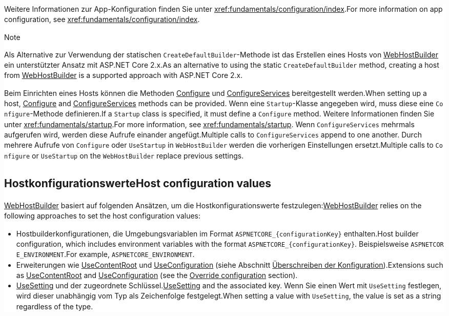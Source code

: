 <span data-ttu-id="eb2f9-157">Weitere Informationen zur App-Konfiguration finden Sie unter <xref:fundamentals/configuration/index>.</span><span class="sxs-lookup"><span data-stu-id="eb2f9-157">For more information on app configuration, see <xref:fundamentals/configuration/index>.</span></span>

> [!NOTE]
> <span data-ttu-id="eb2f9-158">Als Alternative zur Verwendung der statischen `CreateDefaultBuilder`-Methode ist das Erstellen eines Hosts von [WebHostBuilder](/dotnet/api/microsoft.aspnetcore.hosting.webhostbuilder) ein unterstützter Ansatz mit ASP.NET Core 2.x.</span><span class="sxs-lookup"><span data-stu-id="eb2f9-158">As an alternative to using the static `CreateDefaultBuilder` method, creating a host from [WebHostBuilder](/dotnet/api/microsoft.aspnetcore.hosting.webhostbuilder) is a supported approach with ASP.NET Core 2.x.</span></span>

<span data-ttu-id="eb2f9-159">Beim Einrichten eines Hosts können die Methoden [Configure](/dotnet/api/microsoft.aspnetcore.hosting.webhostbuilderextensions.configure) und [ConfigureServices](/dotnet/api/microsoft.aspnetcore.hosting.webhostbuilder.configureservices) bereitgestellt werden.</span><span class="sxs-lookup"><span data-stu-id="eb2f9-159">When setting up a host, [Configure](/dotnet/api/microsoft.aspnetcore.hosting.webhostbuilderextensions.configure) and [ConfigureServices](/dotnet/api/microsoft.aspnetcore.hosting.webhostbuilder.configureservices) methods can be provided.</span></span> <span data-ttu-id="eb2f9-160">Wenn eine `Startup`-Klasse angegeben wird, muss diese eine `Configure`-Methode definieren.</span><span class="sxs-lookup"><span data-stu-id="eb2f9-160">If a `Startup` class is specified, it must define a `Configure` method.</span></span> <span data-ttu-id="eb2f9-161">Weitere Informationen finden Sie unter <xref:fundamentals/startup>.</span><span class="sxs-lookup"><span data-stu-id="eb2f9-161">For more information, see <xref:fundamentals/startup>.</span></span> <span data-ttu-id="eb2f9-162">Wenn `ConfigureServices` mehrmals aufgerufen wird, werden diese Aufrufe einander angefügt.</span><span class="sxs-lookup"><span data-stu-id="eb2f9-162">Multiple calls to `ConfigureServices` append to one another.</span></span> <span data-ttu-id="eb2f9-163">Durch mehrere Aufrufe von `Configure` oder `UseStartup` in `WebHostBuilder` werden die vorherigen Einstellungen ersetzt.</span><span class="sxs-lookup"><span data-stu-id="eb2f9-163">Multiple calls to `Configure` or `UseStartup` on the `WebHostBuilder` replace previous settings.</span></span>

## <a name="host-configuration-values"></a><span data-ttu-id="eb2f9-164">Hostkonfigurationswerte</span><span class="sxs-lookup"><span data-stu-id="eb2f9-164">Host configuration values</span></span>

<span data-ttu-id="eb2f9-165">[WebHostBuilder](/dotnet/api/microsoft.aspnetcore.hosting.webhostbuilder) basiert auf folgenden Ansätzen, um die Hostkonfigurationswerte festzulegen:</span><span class="sxs-lookup"><span data-stu-id="eb2f9-165">[WebHostBuilder](/dotnet/api/microsoft.aspnetcore.hosting.webhostbuilder) relies on the following approaches to set the host configuration values:</span></span>

* <span data-ttu-id="eb2f9-166">Hostbuilderkonfigurationen, die Umgebungsvariablen im Format `ASPNETCORE_{configurationKey}` enthalten.</span><span class="sxs-lookup"><span data-stu-id="eb2f9-166">Host builder configuration, which includes environment variables with the format `ASPNETCORE_{configurationKey}`.</span></span> <span data-ttu-id="eb2f9-167">Beispielsweise `ASPNETCORE_ENVIRONMENT`.</span><span class="sxs-lookup"><span data-stu-id="eb2f9-167">For example, `ASPNETCORE_ENVIRONMENT`.</span></span>
* <span data-ttu-id="eb2f9-168">Erweiterungen wie [UseContentRoot](/dotnet/api/microsoft.aspnetcore.hosting.hostingabstractionswebhostbuilderextensions.usecontentroot) und [UseConfiguration](/dotnet/api/microsoft.aspnetcore.hosting.hostingabstractionswebhostbuilderextensions.useconfiguration) (siehe Abschnitt [Überschreiben der Konfiguration](#override-configuration)).</span><span class="sxs-lookup"><span data-stu-id="eb2f9-168">Extensions such as [UseContentRoot](/dotnet/api/microsoft.aspnetcore.hosting.hostingabstractionswebhostbuilderextensions.usecontentroot) and [UseConfiguration](/dotnet/api/microsoft.aspnetcore.hosting.hostingabstractionswebhostbuilderextensions.useconfiguration) (see the [Override configuration](#override-configuration) section).</span></span>
* <span data-ttu-id="eb2f9-169">[UseSetting](/dotnet/api/microsoft.aspnetcore.hosting.webhostbuilder.usesetting) und der zugeordnete Schlüssel.</span><span class="sxs-lookup"><span data-stu-id="eb2f9-169">[UseSetting](/dotnet/api/microsoft.aspnetcore.hosting.webhostbuilder.usesetting) and the associated key.</span></span> <span data-ttu-id="eb2f9-170">Wenn Sie einen Wert mit `UseSetting` festlegen, wird dieser unabhängig vom Typ als Zeichenfolge festgelegt.</span><span class="sxs-lookup"><span data-stu-id="eb2f9-170">When setting a value with `UseSetting`, the value is set as a string regardless of the type.</span></span>
